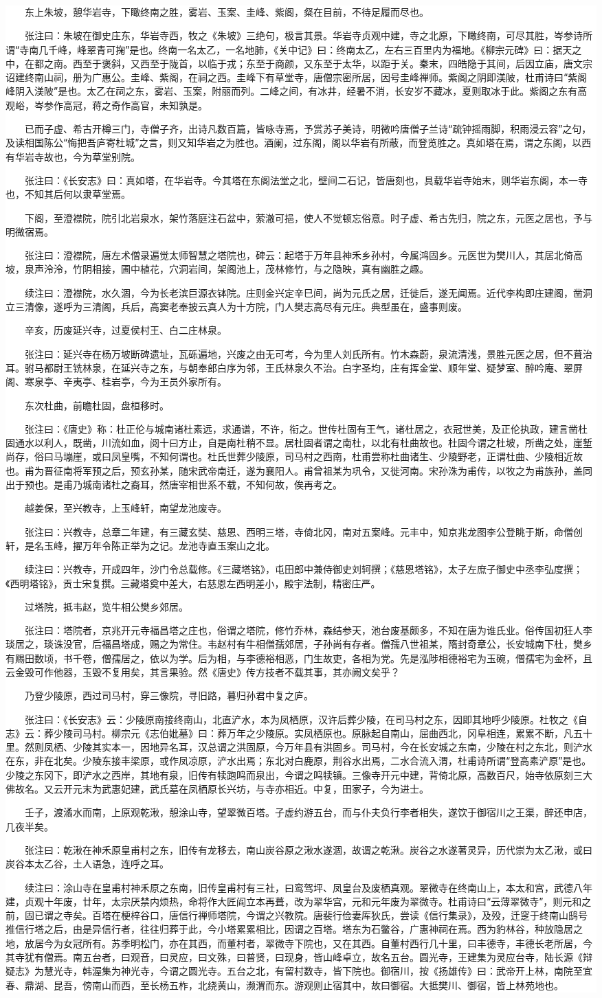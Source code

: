 　　东上朱坡，憩华岩寺，下瞰终南之胜，雾岩、玉案、圭峰、紫阁，粲在目前，不待足履而尽也。

　　张注曰：朱坡在御史庄东，华岩寺西，牧之《朱坡》三绝句，极言其景。华岩寺贞观中建，寺之北原，下瞰终南，可尽其胜，岑参诗所谓“寺南几千峰，峰翠青可掬”是也。终南一名太乙，一名地肺，《关中记》曰：终南太乙，左右三百里内为福地。《柳宗元碑》曰：据天之中，在都之南。西至于褒斜，又西至于陇首，以临于戎；东至于商颜，又东至于太华，以距于关。秦末，四皓隐于其间，后因立庙，唐文宗诏建终南山祠，册为广惠公。圭峰、紫阁，在祠之西。圭峰下有草堂寺，唐僧宗密所居，因号圭峰禅师。紫阁之阴即渼陂，杜甫诗曰“紫阁峰阴入渼陂”是也。太乙在祠之东，雾岩、玉案，附丽而列。二峰之间，有冰井，经暑不消，长安岁不藏冰，夏则取冰于此。紫阁之东有高观峪，岑参作高冠，蒋之奇作高官，未知孰是。

　　已而子虚、希古开樽三门，寺僧子齐，出诗凡数百篇，皆咏寺焉，予赏苏子美诗，明微吟唐僧子兰诗“疏钟摇雨脚，积雨浸云容”之句，及读相国陈公“悔把吾庐寄杜城”之言，则又知华岩之为胜也。酒阑，过东阁，阁以华岩有所蔽，而登览胜之。真如塔在焉，谓之东阁，以西有华岩寺故也，今为草堂别院。

　　张注曰：《长安志》曰：真如塔，在华岩寺。今其塔在东阁法堂之北，壁间二石记，皆唐刻也，具载华岩寺始末，则华岩东阁，本一寺也，不知其后何以隶草堂焉。

　　下阁，至澄襟院，院引北岩泉水，架竹落庭注石盆中，萦澈可挹，使人不觉顿忘俗意。时子虚、希古先归，院之东，元医之居也，予与明微宿焉。

　　张注曰：澄襟院，唐左术僧录遍觉太师智慧之塔院也，碑云：起塔于万年县神禾乡孙村，今属鸿固乡。元医世为樊川人，其居北倚高坡，泉声泠泠，竹阴相接，圃中植花，穴洞岩间，架阁池上，茂林修竹，与之隐映，真有幽胜之趣。

　　续注曰：澄襟院，水久涸，今为长老滨巨源衣钵院。庄则金兴定辛巳间，尚为元氏之居，迁徙后，遂无闻焉。近代李构即庄建阁，凿洞立三清像，遂呼为三清阁，兵后，高窦老奉披云真人为十方院，门人樊志高尽有元庄。典型虽在，盛事则废。

　　辛亥，历废延兴寺，过夏侯村王、白二庄林泉。

　　张注曰：延兴寺在杨万坡断碑遗址，瓦砾遍地，兴废之由无可考，今为里人刘氏所有。竹木森蔚，泉流清浅，景胜元医之居，但不葺治耳。驸马都尉王铣林泉，在延兴寺之东，与朝奉郎白序为邻，王氏林泉久不治。白字圣均，庄有挥金堂、顺年堂、疑梦室、醉吟庵、翠屏阁、寒泉亭、辛夷亭、桂岩亭，今为王员外家所有。

　　东次杜曲，前瞻杜固，盘桓移时。

　　张注曰：《唐史》称：杜正伦与城南诸杜素远，求通谱，不许，衔之。世传杜固有王气，诸杜居之，衣冠世美，及正伦执政，建言凿杜固通水以利人，既凿，川流如血，阅十曰方止，自是南杜稍不显。居杜固者谓之南杜，以北有杜曲故也。杜固今谓之杜坡，所凿之处，崖堑尚存，俗曰马塴崖，或曰凤皇嘴，不知何谓也。杜氏世葬少陵原，司马村之西南，杜甫尝称杜曲诸生、少陵野老，正谓杜曲、少陵相近故也。甫为晋征南将军预之后，预玄孙某，随宋武帝南迁，遂为襄阳人。甫曾祖某为巩令，又徙河南。宋孙洙为甫传，以牧之为甫族孙，盖同出于预也。是甫乃城南诸杜之裔耳，然唐宰相世系不载，不知何故，俟再考之。

　　越姜保，至兴教寺，上玉峰轩，南望龙池废寺。

　　张注曰：兴教寺，总章二年建，有三藏玄奘、慈恩、西明三塔，寺倚北冈，南对五案峰。元丰中，知京兆龙图李公登眺于斯，命僧创轩，是名玉峰，擢万年令陈正举为之记。龙池寺直玉案山之北。

　　续注曰：兴教寺，开成四年，沙门令总载修。《三藏塔铭》，屯田郎中兼侍御史刘轲撰；《慈恩塔铭》，太子左庶子御史中丞李弘度撰；《西明塔铭》，贡士宋复撰。三藏塔奠中差大，右慈恩左西明差小，殿宇法制，精密庄严。

　　过塔院，抵韦赵，览牛相公樊乡郊居。

　　张注曰：塔院者，京兆开元寺福昌塔之庄也，俗谓之塔院，修竹乔林，森结参天，池台废基颇多，不知在唐为谁氏业。俗传国初狂人李琰居之，琰诛没官，后福昌塔成，赐之为常住。韦赵村有牛相僧孺郊居，子孙尚有存者。僧孺八世祖某，隋封奇章公，长安城南下杜，樊乡有赐田数顷，书千卷，僧孺居之，依以为学。后为相，与李德裕相恶，门生故吏，各相为党。先是泓陟相德裕宅为玉碗，僧孺宅为金杯，且云金毁可作他器，玉毁不复用矣，其言果验。然《唐史》传方技者不载其事，其亦阙文矣乎？

　　乃登少陵原，西过司马村，穿三像院，寻旧路，暮归孙君中复之庐。

　　张注曰：《长安志》云：少陵原南接终南山，北直浐水，本为凤栖原，汉许后葬少陵，在司马村之东，因即其地呼少陵原。杜牧之《自志》云：葬少陵司马村。柳宗元《志伯妣墓》曰：葬万年之少陵原。实凤栖原也。原脉起自南山，屈曲西北，冈阜相连，累累不断，凡五十里。然则凤栖、少陵其实本一，因地异名耳，汉总谓之洪固原，今万年县有洪固乡。司马村，今在长安城之东南，少陵在村之东北，则浐水在东，非在北矣。少陵东接丰梁原，或作凤凉原，浐水出焉；东北对白鹿原，荆谷水出焉，二水合流入渭，杜甫诗所谓“登高素浐原”是也。少陵之东冈下，即浐水之西岸，其地有泉，旧传有犊跑鸣而泉出，今谓之鸣犊镇。三像寺开元中建，背倚北原，高数百尺，始寺依原刻三大佛故名。又云开元末为武惠妃建，武氏墓在凤栖原长兴坊，与寺亦相近。中复，田家子，今为进士。

　　壬子，渡潏水而南，上原观乾湫，憩涂山寺，望翠微百塔。子虚约游五台，而与仆夫负行李者相失，遂饮于御宿川之王渠，醉还申店，几夜半矣。

　　张注曰：乾湫在神禾原皇甫村之东，旧传有龙移去，南山炭谷原之湫水遂涸，故谓之乾湫。炭谷之水遂著灵异，历代崇为太乙湫，或曰炭谷本太乙谷，土人语急，连呼之耳。

　　续注曰：涂山寺在皇甫村神禾原之东南，旧传皇甫村有三社，曰鸾驾坪、凤皇台及废栖真观。翠微寺在终南山上，本太和宫，武德八年建，贞观十年废，廿年，太宗厌禁内烦热，命将作大匠阎立本再葺，改为翠华宫，元和元年废为翠微寺。杜甫诗曰“云薄翠微寺”，则元和之前，固已谓之寺矣。百塔在梗梓谷口，唐信行禅师塔院，今谓之兴教院。唐裴行俭妻厍狄氏，尝读《信行集录》，及殁，迁窆于终南山鸱号推信行塔之后，由是异信行者，往往归葬于此，今小塔累累相比，因谓之百塔。塔东为石鳖谷，广惠神祠在焉。西为豹林谷，种放隐居之地，放居今为女冠所有。苏季明松门，亦在其西，而董村者，翠微寺下院也，又在其西。自董村西行几十里，曰丰德寺，丰德长老所居，今其寺犹有僧焉。南五台者，曰观音，曰灵应，曰文殊，曰普贤，曰现身，皆山峰卓立，故名五台。圆光寺，王建集为灵应台寺，陆长源《辩疑志》为慧光寺，韩渥集为神光寺，今谓之圆光寺。五台之北，有留村数寺，皆下院也。御宿川，按《扬雄传》曰：武帝开上林，南院至宜春、鼎湖、昆吾，傍南山而西，至长杨五柞，北绕黄山，濒渭而东。游观则止宿其中，故曰御宿。大抵樊川、御宿，皆上林苑地也。
